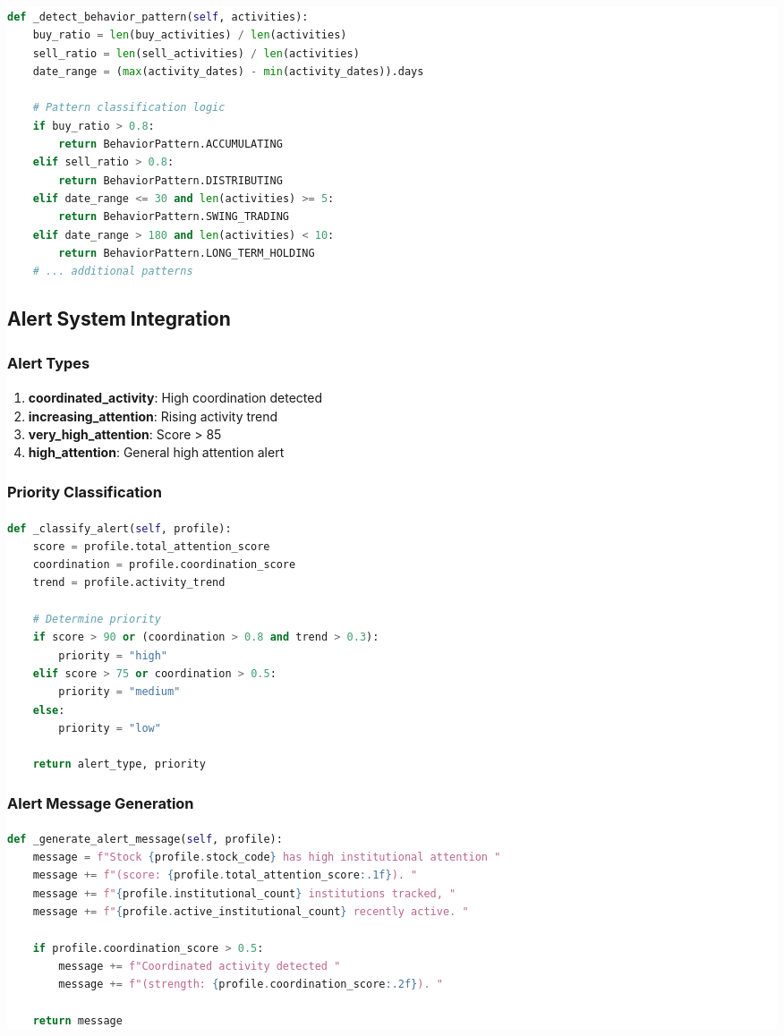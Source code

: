 ```python
def _detect_behavior_pattern(self, activities):
    buy_ratio = len(buy_activities) / len(activities)
    sell_ratio = len(sell_activities) / len(activities)
    date_range = (max(activity_dates) - min(activity_dates)).days
    
    # Pattern classification logic
    if buy_ratio > 0.8:
        return BehaviorPattern.ACCUMULATING
    elif sell_ratio > 0.8:
        return BehaviorPattern.DISTRIBUTING
    elif date_range <= 30 and len(activities) >= 5:
        return BehaviorPattern.SWING_TRADING
    elif date_range > 180 and len(activities) < 10:
        return BehaviorPattern.LONG_TERM_HOLDING
    # ... additional patterns
```

## Alert System Integration

### Alert Types

1. **coordinated_activity**: High coordination detected
2. **increasing_attention**: Rising activity trend
3. **very_high_attention**: Score > 85
4. **high_attention**: General high attention alert

### Priority Classification

```python
def _classify_alert(self, profile):
    score = profile.total_attention_score
    coordination = profile.coordination_score
    trend = profile.activity_trend
    
    # Determine priority
    if score > 90 or (coordination > 0.8 and trend > 0.3):
        priority = "high"
    elif score > 75 or coordination > 0.5:
        priority = "medium"
    else:
        priority = "low"
    
    return alert_type, priority
```

### Alert Message Generation

```python
def _generate_alert_message(self, profile):
    message = f"Stock {profile.stock_code} has high institutional attention "
    message += f"(score: {profile.total_attention_score:.1f}). "
    message += f"{profile.institutional_count} institutions tracked, "
    message += f"{profile.active_institutional_count} recently active. "
    
    if profile.coordination_score > 0.5:
        message += f"Coordinated activity detected "
        message += f"(strength: {profile.coordination_score:.2f}). "
    
    return message
```
